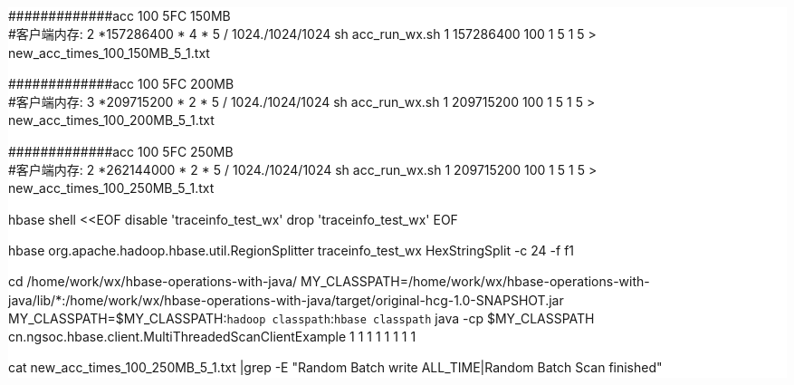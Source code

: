 #############acc 100 5FC  150MB   
#客户端内存:  2 *157286400 * 4  * 5 / 1024./1024/1024
sh acc_run_wx.sh 1 157286400   100 1 5 1 5  > new_acc_times_100_150MB_5_1.txt 

#############acc 100 5FC  200MB   
#客户端内存:  3 *209715200 * 2  * 5 / 1024./1024/1024
sh acc_run_wx.sh 1 209715200   100 1 5 1 5  > new_acc_times_100_200MB_5_1.txt 

#############acc 100 5FC  250MB   
#客户端内存:  2 *262144000 * 2  * 5 / 1024./1024/1024
sh acc_run_wx.sh 1 209715200   100 1  5 1 5  > new_acc_times_100_250MB_5_1.txt 



hbase shell <<EOF 
disable 'traceinfo_test_wx'
drop 'traceinfo_test_wx'
EOF

hbase org.apache.hadoop.hbase.util.RegionSplitter traceinfo_test_wx HexStringSplit -c 24 -f  f1



cd /home/work/wx/hbase-operations-with-java/
MY_CLASSPATH=/home/work/wx/hbase-operations-with-java/lib/*:/home/work/wx/hbase-operations-with-java/target/original-hcg-1.0-SNAPSHOT.jar
MY_CLASSPATH=$MY_CLASSPATH:`hadoop classpath`:`hbase classpath`
java  -cp $MY_CLASSPATH  cn.ngsoc.hbase.client.MultiThreadedScanClientExample  1 1 1 1 1 1 1 1













cat new_acc_times_100_250MB_5_1.txt |grep -E "Random Batch write ALL_TIME|Random Batch Scan finished"
